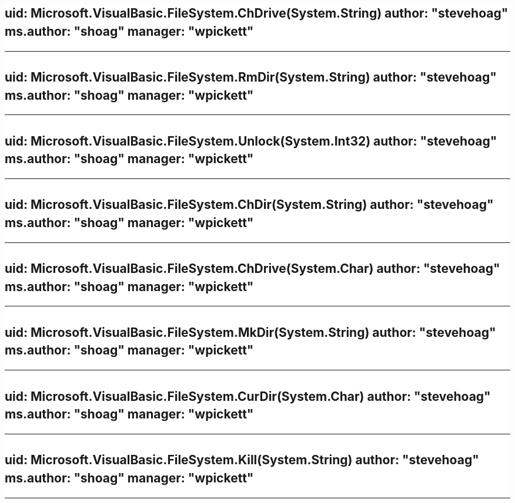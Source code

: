 uid: Microsoft.VisualBasic.FileSystem.ChDrive(System.String)
author: "stevehoag"
ms.author: "shoag"
manager: "wpickett"
---

---
uid: Microsoft.VisualBasic.FileSystem.RmDir(System.String)
author: "stevehoag"
ms.author: "shoag"
manager: "wpickett"
---

---
uid: Microsoft.VisualBasic.FileSystem.Unlock(System.Int32)
author: "stevehoag"
ms.author: "shoag"
manager: "wpickett"
---

---
uid: Microsoft.VisualBasic.FileSystem.ChDir(System.String)
author: "stevehoag"
ms.author: "shoag"
manager: "wpickett"
---

---
uid: Microsoft.VisualBasic.FileSystem.ChDrive(System.Char)
author: "stevehoag"
ms.author: "shoag"
manager: "wpickett"
---

---
uid: Microsoft.VisualBasic.FileSystem.MkDir(System.String)
author: "stevehoag"
ms.author: "shoag"
manager: "wpickett"
---

---
uid: Microsoft.VisualBasic.FileSystem.CurDir(System.Char)
author: "stevehoag"
ms.author: "shoag"
manager: "wpickett"
---

---
uid: Microsoft.VisualBasic.FileSystem.Kill(System.String)
author: "stevehoag"
ms.author: "shoag"
manager: "wpickett"
---

---